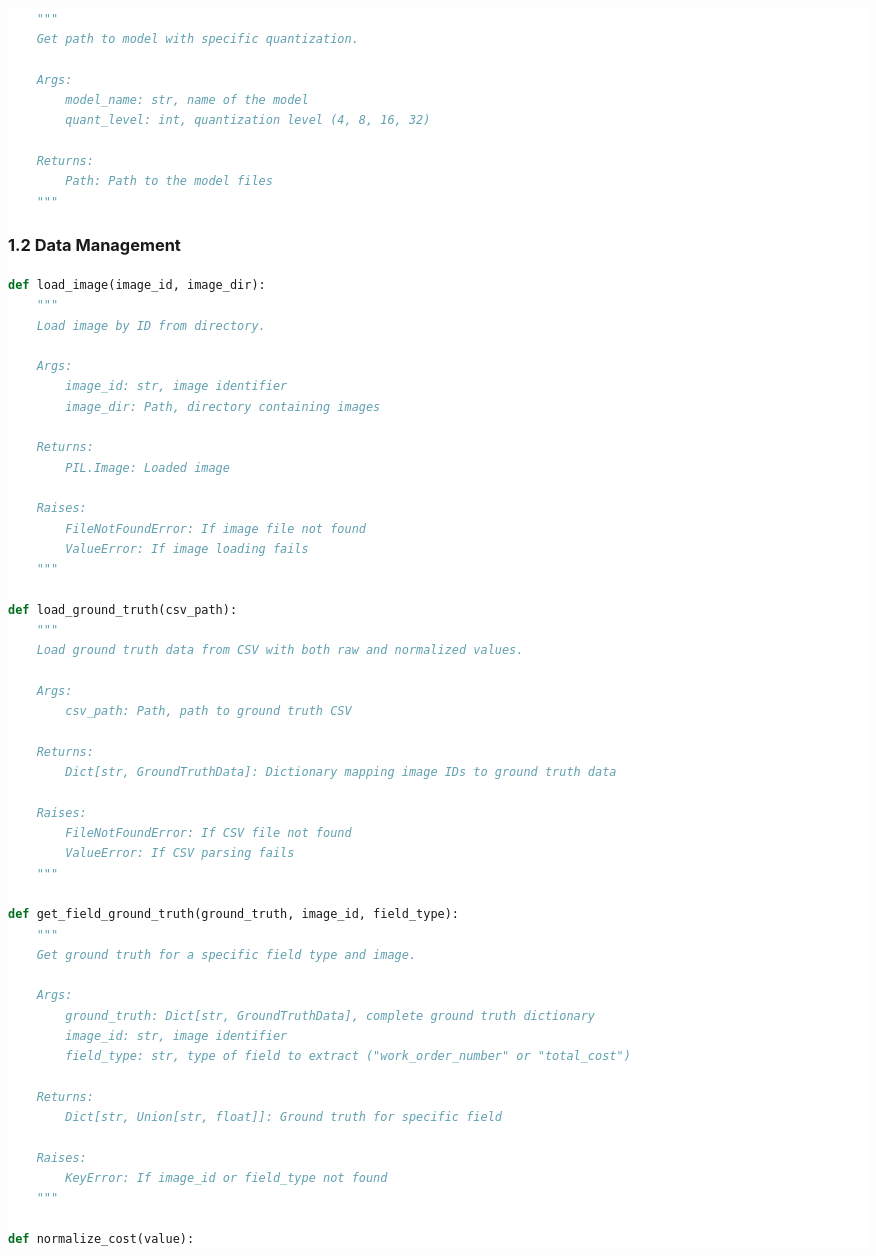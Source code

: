 ```python
    """
    Get path to model with specific quantization.
    
    Args:
        model_name: str, name of the model
        quant_level: int, quantization level (4, 8, 16, 32)
        
    Returns:
        Path: Path to the model files
    """
```

### 1.2 Data Management

```python
def load_image(image_id, image_dir):
    """
    Load image by ID from directory.
    
    Args:
        image_id: str, image identifier
        image_dir: Path, directory containing images
        
    Returns:
        PIL.Image: Loaded image
        
    Raises:
        FileNotFoundError: If image file not found
        ValueError: If image loading fails
    """
    
def load_ground_truth(csv_path):
    """
    Load ground truth data from CSV with both raw and normalized values.
    
    Args:
        csv_path: Path, path to ground truth CSV
        
    Returns:
        Dict[str, GroundTruthData]: Dictionary mapping image IDs to ground truth data
        
    Raises:
        FileNotFoundError: If CSV file not found
        ValueError: If CSV parsing fails
    """
    
def get_field_ground_truth(ground_truth, image_id, field_type):
    """
    Get ground truth for a specific field type and image.
    
    Args:
        ground_truth: Dict[str, GroundTruthData], complete ground truth dictionary
        image_id: str, image identifier
        field_type: str, type of field to extract ("work_order_number" or "total_cost")
        
    Returns:
        Dict[str, Union[str, float]]: Ground truth for specific field
        
    Raises:
        KeyError: If image_id or field_type not found
    """
    
def normalize_cost(value):
```